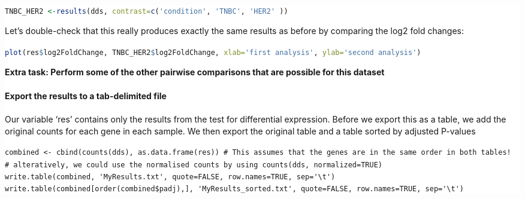 ```r
TNBC_HER2 <-results(dds, contrast=c('condition', 'TNBC', 'HER2' ))
```

Let’s double-check that this really produces exactly the same results as before by comparing the log2 fold changes:

```r
plot(res$log2FoldChange, TNBC_HER2$log2FoldChange, xlab='first analysis', ylab='second analysis')
```

**Extra task: Perform some of the other pairwise comparisons that are possible for this dataset**

#### Export the results to a tab-delimited file

Our variable ‘res’ contains only the results from the test for differential expression. Before we export this as a table, we add the original counts for each gene in each sample. We then export the original table and a table sorted by adjusted P-values

```
combined <- cbind(counts(dds), as.data.frame(res)) # This assumes that the genes are in the same order in both tables!
# alteratively, we could use the normalised counts by using counts(dds, normalized=TRUE)
write.table(combined, 'MyResults.txt', quote=FALSE, row.names=TRUE, sep='\t')
write.table(combined[order(combined$padj),], 'MyResults_sorted.txt', quote=FALSE, row.names=TRUE, sep='\t')
```